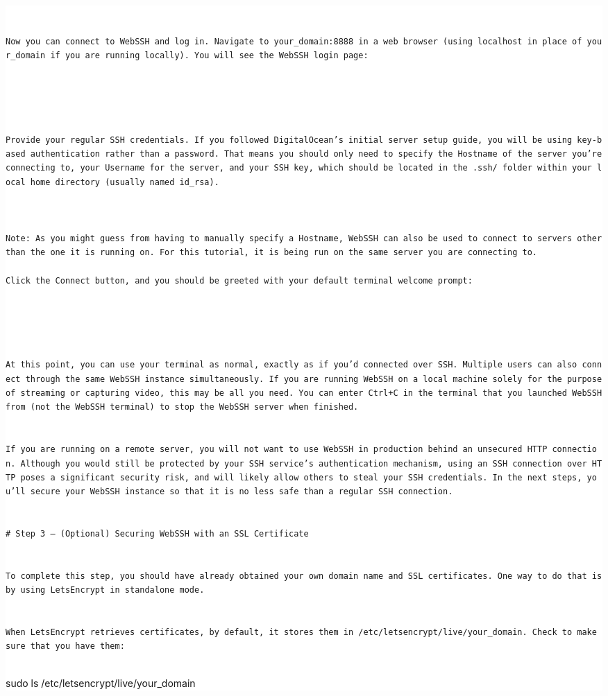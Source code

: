
```


Now you can connect to WebSSH and log in. Navigate to your_domain:8888 in a web browser (using localhost in place of your_domain if you are running locally). You will see the WebSSH login page:





Provide your regular SSH credentials. If you followed DigitalOcean’s initial server setup guide, you will be using key-based authentication rather than a password. That means you should only need to specify the Hostname of the server you’re connecting to, your Username for the server, and your SSH key, which should be located in the .ssh/ folder within your local home directory (usually named id_rsa).



Note: As you might guess from having to manually specify a Hostname, WebSSH can also be used to connect to servers other than the one it is running on. For this tutorial, it is being run on the same server you are connecting to.

Click the Connect button, and you should be greeted with your default terminal welcome prompt:





At this point, you can use your terminal as normal, exactly as if you’d connected over SSH. Multiple users can also connect through the same WebSSH instance simultaneously. If you are running WebSSH on a local machine solely for the purpose of streaming or capturing video, this may be all you need. You can enter Ctrl+C in the terminal that you launched WebSSH from (not the WebSSH terminal) to stop the WebSSH server when finished.


If you are running on a remote server, you will not want to use WebSSH in production behind an unsecured HTTP connection. Although you would still be protected by your SSH service’s authentication mechanism, using an SSH connection over HTTP poses a significant security risk, and will likely allow others to steal your SSH credentials. In the next steps, you’ll secure your WebSSH instance so that it is no less safe than a regular SSH connection.


# Step 3 – (Optional) Securing WebSSH with an SSL Certificate


To complete this step, you should have already obtained your own domain name and SSL certificates. One way to do that is by using LetsEncrypt in standalone mode.


When LetsEncrypt retrieves certificates, by default, it stores them in /etc/letsencrypt/live/your_domain. Check to make sure that you have them:


```
sudo ls /etc/letsencrypt/live/your_domain
